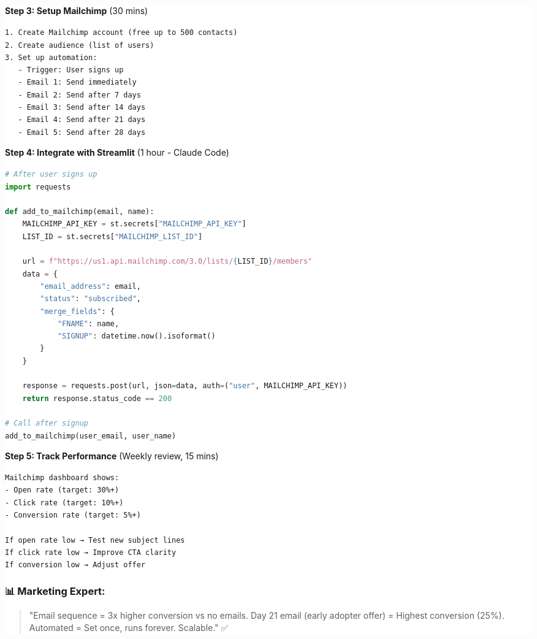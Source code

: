 **Step 3: Setup Mailchimp** (30 mins)
```
1. Create Mailchimp account (free up to 500 contacts)
2. Create audience (list of users)
3. Set up automation:
   - Trigger: User signs up
   - Email 1: Send immediately
   - Email 2: Send after 7 days
   - Email 3: Send after 14 days
   - Email 4: Send after 21 days
   - Email 5: Send after 28 days
```

**Step 4: Integrate with Streamlit** (1 hour - Claude Code)
```python
# After user signs up
import requests

def add_to_mailchimp(email, name):
    MAILCHIMP_API_KEY = st.secrets["MAILCHIMP_API_KEY"]
    LIST_ID = st.secrets["MAILCHIMP_LIST_ID"]
    
    url = f"https://us1.api.mailchimp.com/3.0/lists/{LIST_ID}/members"
    data = {
        "email_address": email,
        "status": "subscribed",
        "merge_fields": {
            "FNAME": name,
            "SIGNUP": datetime.now().isoformat()
        }
    }
    
    response = requests.post(url, json=data, auth=("user", MAILCHIMP_API_KEY))
    return response.status_code == 200

# Call after signup
add_to_mailchimp(user_email, user_name)
```

**Step 5: Track Performance** (Weekly review, 15 mins)
```
Mailchimp dashboard shows:
- Open rate (target: 30%+)
- Click rate (target: 10%+)
- Conversion rate (target: 5%+)

If open rate low → Test new subject lines
If click rate low → Improve CTA clarity
If conversion low → Adjust offer
```

### 📊 Marketing Expert:
> "Email sequence = 3x higher conversion vs no emails.
> Day 21 email (early adopter offer) = Highest conversion (25%).
> Automated = Set once, runs forever. Scalable." ✅
